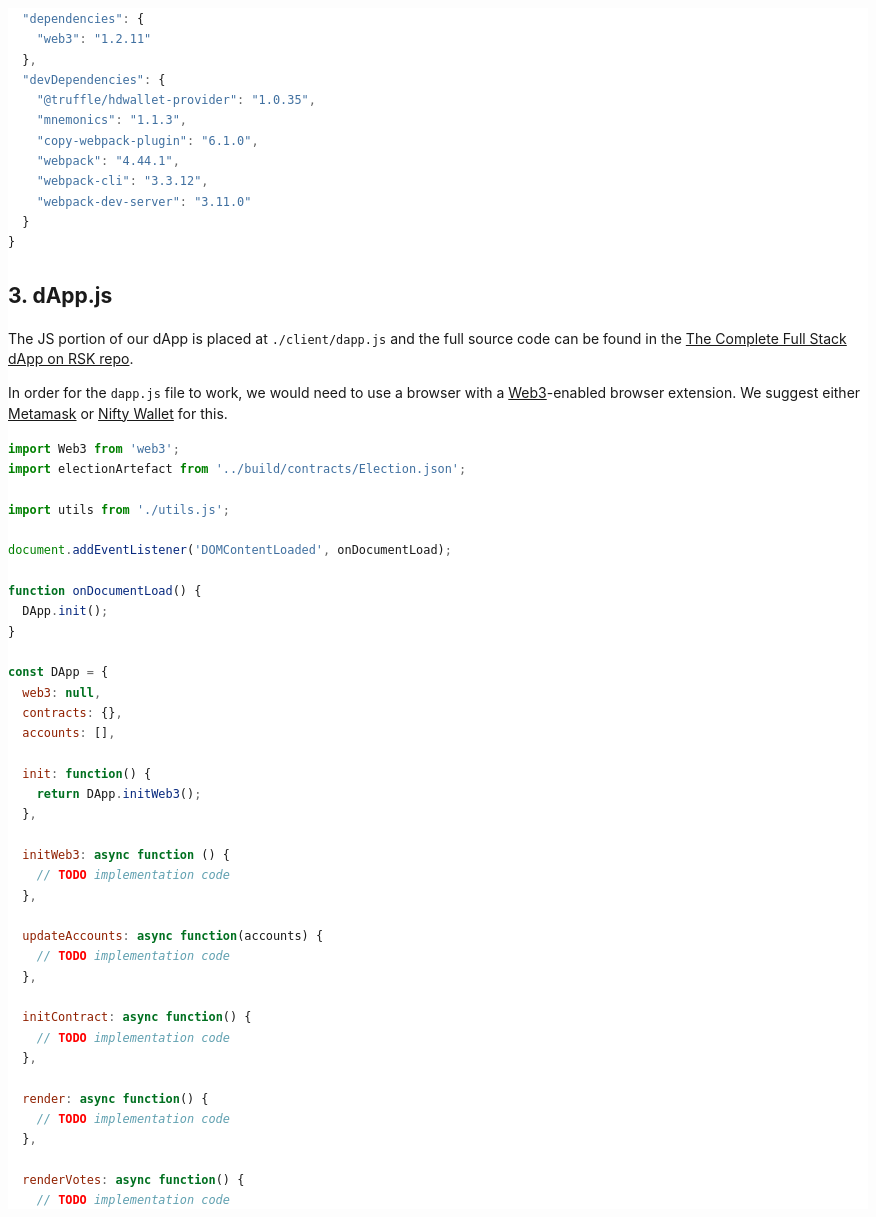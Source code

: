 ```javascript
  "dependencies": {
    "web3": "1.2.11"
  },
  "devDependencies": {
    "@truffle/hdwallet-provider": "1.0.35",
    "mnemonics": "1.1.3",
    "copy-webpack-plugin": "6.1.0",
    "webpack": "4.44.1",
    "webpack-cli": "3.3.12",
    "webpack-dev-server": "3.11.0"
  }
}

```

## 3. dApp.js

The JS portion of our dApp is placed at `./client/dapp.js` and the full source code can be found in the [The Complete Full Stack dApp on RSK repo](https://github.com/bguiz/workshop-rsk-full-stack-dapp).

In order for the `dapp.js` file to work, we would need to use a browser with a [Web3](https://web3js.readthedocs.io/en/v1.2.11/)-enabled browser extension. We suggest either [Metamask](https://metamask.io) or [Nifty Wallet](https://www.poa.network/for-users/nifty-wallet) for this.

```javascript
import Web3 from 'web3';
import electionArtefact from '../build/contracts/Election.json';

import utils from './utils.js';

document.addEventListener('DOMContentLoaded', onDocumentLoad);

function onDocumentLoad() {
  DApp.init();
}

const DApp = {
  web3: null,
  contracts: {},
  accounts: [],

  init: function() {
    return DApp.initWeb3();
  },

  initWeb3: async function () {
    // TODO implementation code
  },

  updateAccounts: async function(accounts) {
    // TODO implementation code
  },

  initContract: async function() {
    // TODO implementation code
  },

  render: async function() {
    // TODO implementation code
  },

  renderVotes: async function() {
    // TODO implementation code
```